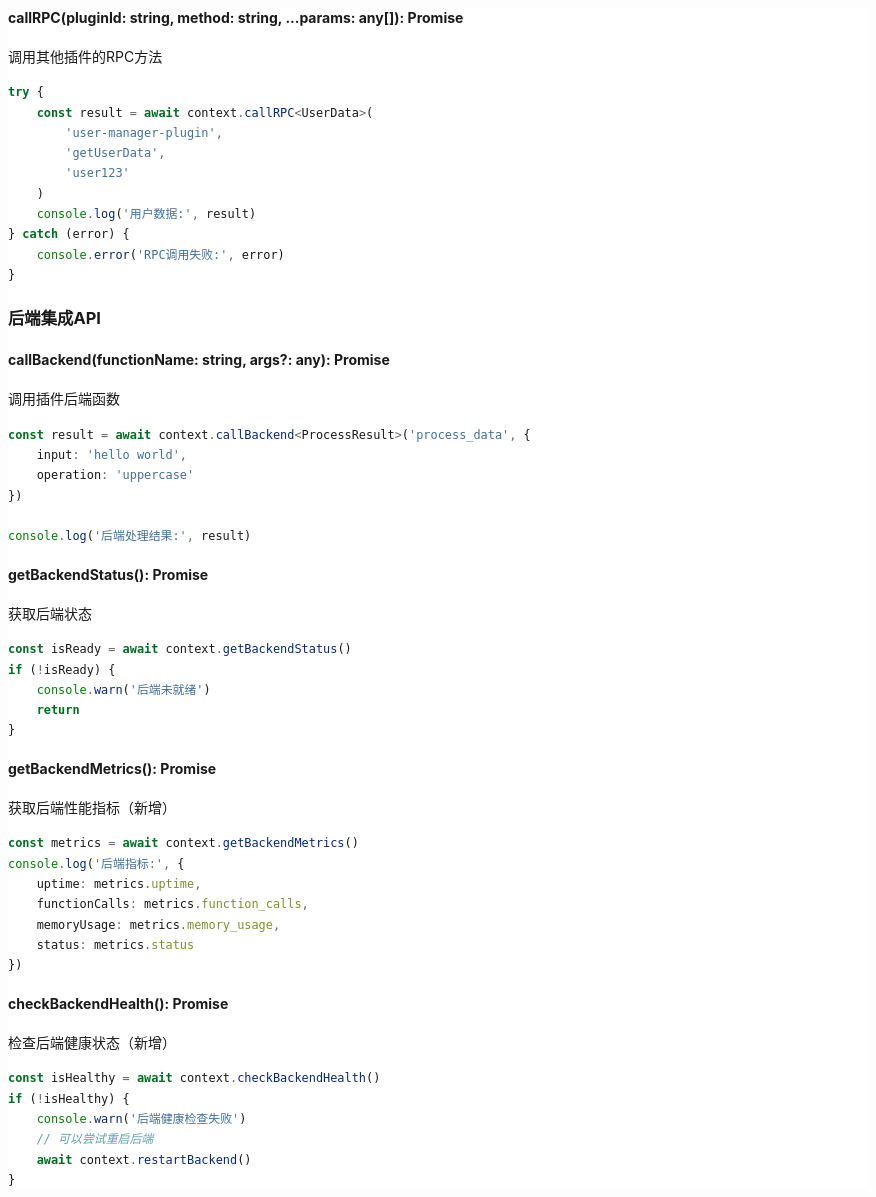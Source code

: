 #### callRPC<T>(pluginId: string, method: string, ...params: any[]): Promise<T>
调用其他插件的RPC方法
```typescript
try {
    const result = await context.callRPC<UserData>(
        'user-manager-plugin',
        'getUserData',
        'user123'
    )
    console.log('用户数据:', result)
} catch (error) {
    console.error('RPC调用失败:', error)
}
```

### 后端集成API

#### callBackend<T>(functionName: string, args?: any): Promise<T>
调用插件后端函数
```typescript
const result = await context.callBackend<ProcessResult>('process_data', {
    input: 'hello world',
    operation: 'uppercase'
})

console.log('后端处理结果:', result)
```

#### getBackendStatus(): Promise<boolean>
获取后端状态
```typescript
const isReady = await context.getBackendStatus()
if (!isReady) {
    console.warn('后端未就绪')
    return
}
```

#### getBackendMetrics(): Promise<BackendMetrics>
获取后端性能指标（新增）
```typescript
const metrics = await context.getBackendMetrics()
console.log('后端指标:', {
    uptime: metrics.uptime,
    functionCalls: metrics.function_calls,
    memoryUsage: metrics.memory_usage,
    status: metrics.status
})
```

#### checkBackendHealth(): Promise<boolean>
检查后端健康状态（新增）
```typescript
const isHealthy = await context.checkBackendHealth()
if (!isHealthy) {
    console.warn('后端健康检查失败')
    // 可以尝试重启后端
    await context.restartBackend()
}
```

